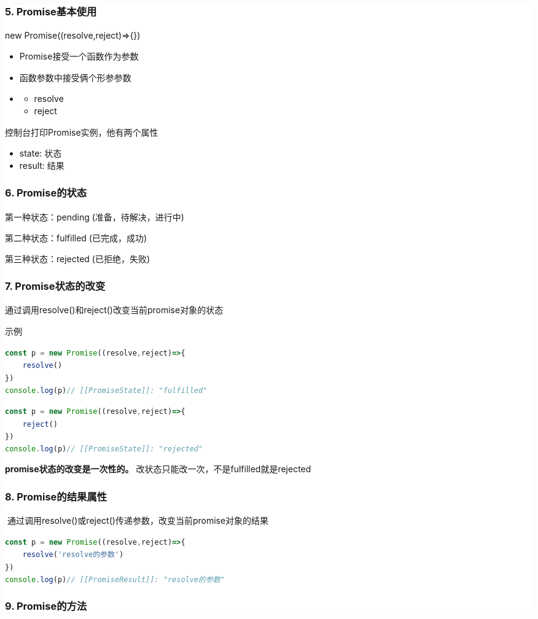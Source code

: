 ### 5. Promise基本使用

new Promise((resolve,reject)=>{})

- Promise接受一个函数作为参数
- 函数参数中接受俩个形参参数

- - resolve
  - reject

控制台打印Promise实例，他有两个属性

- state: 状态
- result: 结果

### 6. Promise的状态

第一种状态：pending (准备，待解决，进行中)

第二种状态：fulfilled (已完成，成功)

第三种状态：rejected (已拒绝，失败)

### 7. Promise状态的改变

通过调用resolve()和reject()改变当前promise对象的状态

示例

```javascript
const p = new Promise((resolve,reject)=>{
    resolve()
})
console.log(p)// [[PromiseState]]: "fulfilled"
```

```javascript
const p = new Promise((resolve,reject)=>{
    reject()
})
console.log(p)// [[PromiseState]]: "rejected"
```

**promise状态的改变是一次性的。** 改状态只能改一次，不是fulfilled就是rejected

### 8. Promise的结果属性

​	通过调用resolve()或reject()传递参数，改变当前promise对象的结果

```javascript
const p = new Promise((resolve,reject)=>{
    resolve('resolve的参数')
})
console.log(p)// [[PromiseResult]]: "resolve的参数"
```

### 9. Promise的方法
